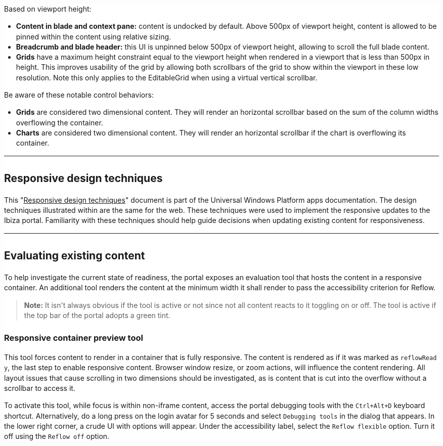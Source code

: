 Based on viewport height:

- **Content in blade and context pane:** content is undocked by default. Above 500px of viewport height, content is allowed to be pinned within the content using relative sizing.
- **Breadcrumb and blade header:** this UI is unpinned below 500px of viewport height, allowing to scroll the full blade content.
- **Grids** have a maximum height constraint equal to the viewport height when rendered in a viewport that is less than 500px in height. This improves usability of the grid by allowing both scrollbars of the grid to show within the viewport in these low resolution. Note this only applies to the EditableGrid when using a virtual vertical scrollbar.

Be aware of these notable control behaviors:

- **Grids** are considered two dimensional content. They will render an horizontal scrollbar based on the sum of the column widths overflowing the container.
- **Charts** are considered two dimensional content. They will render an horizontal scrollbar if the chart is overflowing its container.

***

<a name="responsive-design-with-ibiza-sdk-responsive-design-techniques"></a>
## Responsive design techniques

This "[Responsive design techniques](https://learn.microsoft.com/windows/uwp/design/layout/responsive-design)" document is part of the Universal Windows Platform apps documentation. The design techniques illustrated within are the same for the web. These techniques were used to implement the responsive updates to the Ibiza portal. Familiarity with these techniques should help guide decisions when updating existing content for responsiveness.

***

<a name="responsive-design-with-ibiza-sdk-evaluating-existing-content"></a>
## Evaluating existing content

To help investigate the current state of readiness, the portal exposes an evaluation tool that hosts the content in a responsive container. An additional tool renders the content at the minimum width it shall render to pass the accessibility criterion for Reflow.

>**Note:** It isn't always obvious if the tool is active or not since not all content reacts to it toggling on or off. The tool is active if the top bar of the portal adopts a green tint.

<a name="responsive-design-with-ibiza-sdk-evaluating-existing-content-responsive-container-preview-tool"></a>
### Responsive container preview tool

This tool forces content to render in a container that is fully responsive. The content is rendered as if it was marked as `reflowReady`, the last step to enable responsive content. Browser window resize, or zoom actions, will influence the content rendering. All layout issues that cause scrolling in two dimensions should be investigated, as is content that is cut into the overflow without a scrollbar to access it.

To activate this tool, while focus is within non-iframe content, access the portal debugging tools with the `Ctrl+Alt+D` keyboard shortcut. Alternatively, do a long press on the login avatar for 5 seconds and select `Debugging tools` in the dialog that appears. In the lower right corner, a crude UI with options will appear. Under the accessibility label, select the `Reflow flexible` option. Turn it off using the `Reflow off` option.
